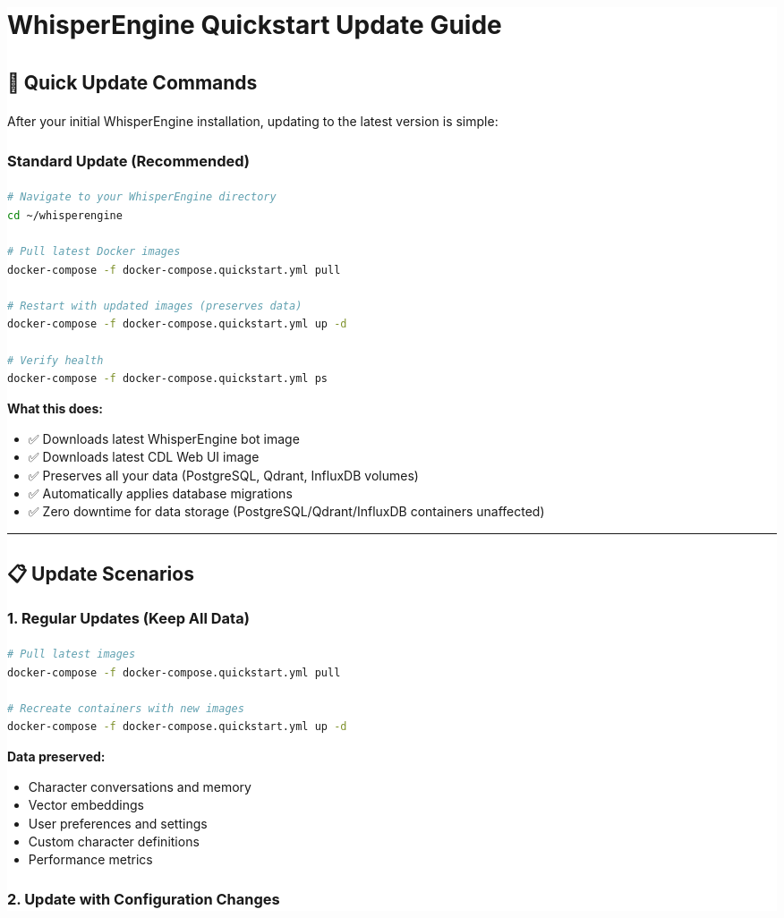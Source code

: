 # WhisperEngine Quickstart Update Guide

## 🚀 Quick Update Commands

After your initial WhisperEngine installation, updating to the latest version is simple:

### Standard Update (Recommended)

```bash
# Navigate to your WhisperEngine directory
cd ~/whisperengine

# Pull latest Docker images
docker-compose -f docker-compose.quickstart.yml pull

# Restart with updated images (preserves data)
docker-compose -f docker-compose.quickstart.yml up -d

# Verify health
docker-compose -f docker-compose.quickstart.yml ps
```

**What this does:**
- ✅ Downloads latest WhisperEngine bot image
- ✅ Downloads latest CDL Web UI image
- ✅ Preserves all your data (PostgreSQL, Qdrant, InfluxDB volumes)
- ✅ Automatically applies database migrations
- ✅ Zero downtime for data storage (PostgreSQL/Qdrant/InfluxDB containers unaffected)

---

## 📋 Update Scenarios

### 1. Regular Updates (Keep All Data)

```bash
# Pull latest images
docker-compose -f docker-compose.quickstart.yml pull

# Recreate containers with new images
docker-compose -f docker-compose.quickstart.yml up -d
```

**Data preserved:**
- Character conversations and memory
- Vector embeddings
- User preferences and settings
- Custom character definitions
- Performance metrics

### 2. Update with Configuration Changes

